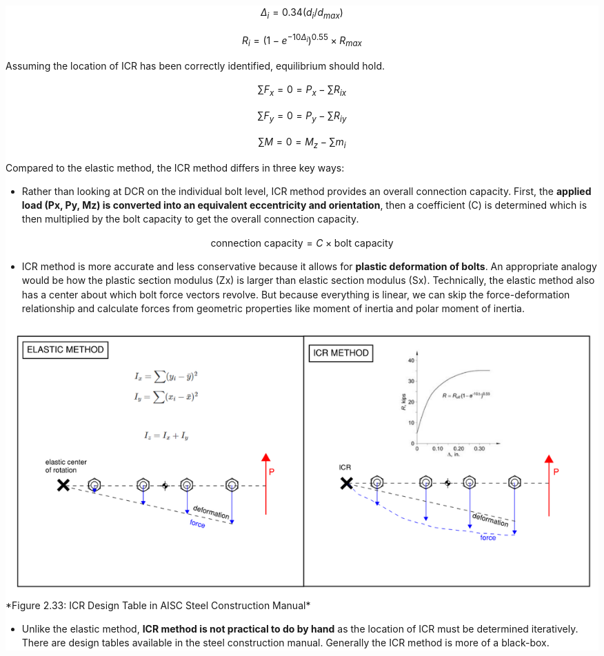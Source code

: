 $$\Delta_i = 0.34 (d_i / d_{max})$$

$$R_i =(1-e^{-10\Delta_i})^{0.55} \times R_{max}$$

Assuming the location of ICR has been correctly identified, equilibrium should hold.

$$\sum F_x = 0 = P_x -\sum R_{ix}$$

$$\sum F_y = 0 = P_y -\sum R_{iy}$$

$$\sum M = 0 = M_z -\sum m_i$$

Compared to the elastic method, the ICR method differs in three key ways:

* Rather than looking at DCR on the individual bolt level, ICR method provides an overall connection capacity. First, the **applied load (Px, Py, Mz) is converted into an equivalent eccentricity and orientation**, then a coefficient (C) is determined which is then multiplied by the bolt capacity to get the overall connection capacity.

$$\mbox{connection capacity} = C \times \mbox{bolt capacity}$$

* ICR method is more accurate and less conservative because it allows for **plastic deformation of bolts**. An appropriate analogy would be how the plastic section modulus (Zx) is larger than elastic section modulus (Sx). Technically, the elastic method also has a center about which bolt force vectors revolve. But because everything is linear, we can skip the force-deformation relationship and calculate forces from geometric properties like moment of inertia and polar moment of inertia.

<img src="/assets/img/blog/aisc2.34.png" style="width:100%;"/>
*Figure 2.33: ICR Design Table in AISC Steel Construction Manual*

* Unlike the elastic method, **ICR method is not practical to do by hand** as the location of ICR must be determined iteratively. There are design tables available in the steel construction manual. Generally the ICR method is more of a black-box.
